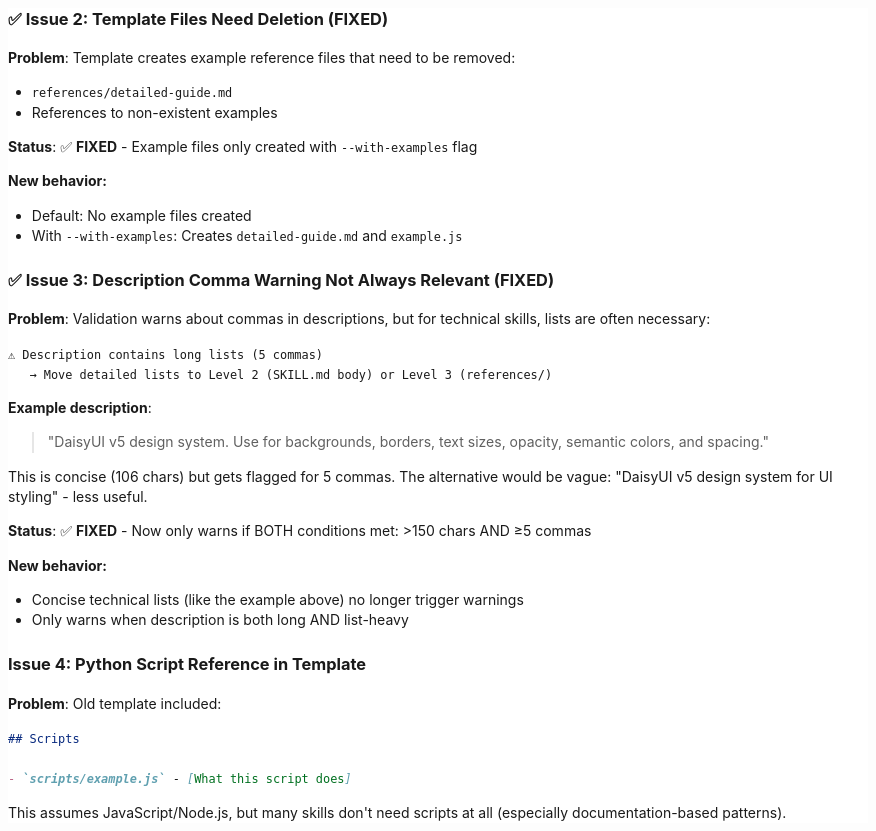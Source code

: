 ### ✅ Issue 2: Template Files Need Deletion (FIXED)

**Problem**: Template creates example reference files that need to be
removed:

- `references/detailed-guide.md`
- References to non-existent examples

**Status**: ✅ **FIXED** - Example files only created with
`--with-examples` flag

**New behavior:**

- Default: No example files created
- With `--with-examples`: Creates `detailed-guide.md` and `example.js`

### ✅ Issue 3: Description Comma Warning Not Always Relevant (FIXED)

**Problem**: Validation warns about commas in descriptions, but for
technical skills, lists are often necessary:

```
⚠️ Description contains long lists (5 commas)
   → Move detailed lists to Level 2 (SKILL.md body) or Level 3 (references/)
```

**Example description**:

> "DaisyUI v5 design system. Use for backgrounds, borders, text sizes,
> opacity, semantic colors, and spacing."

This is concise (106 chars) but gets flagged for 5 commas. The
alternative would be vague: "DaisyUI v5 design system for UI
styling" - less useful.

**Status**: ✅ **FIXED** - Now only warns if BOTH conditions met: >150
chars AND ≥5 commas

**New behavior:**

- Concise technical lists (like the example above) no longer trigger
  warnings
- Only warns when description is both long AND list-heavy

### Issue 4: Python Script Reference in Template

**Problem**: Old template included:

```markdown
## Scripts

- `scripts/example.js` - [What this script does]
```

This assumes JavaScript/Node.js, but many skills don't need scripts at
all (especially documentation-based patterns).
